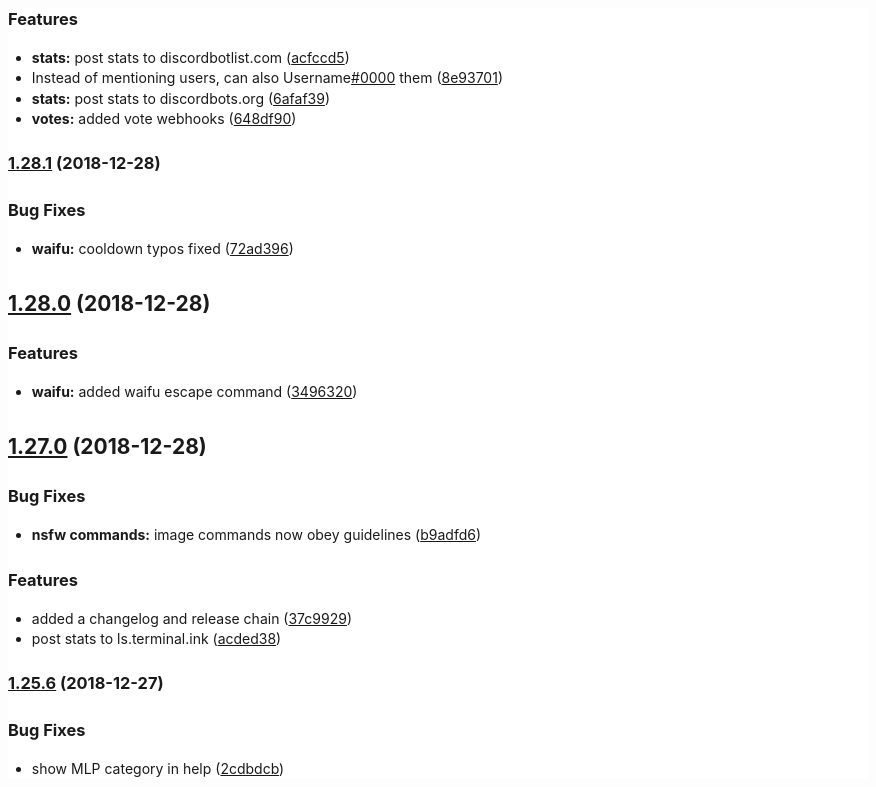 
### Features

* **stats:** post stats to discordbotlist.com ([acfccd5](https://bitbucket.org/Loneless/trixiebot/commits/acfccd5))
* Instead of mentioning users, can also Username[#0000](https://bitbucket.org/Loneless/trixiebot/issues/0000) them ([8e93701](https://bitbucket.org/Loneless/trixiebot/commits/8e93701))
* **stats:** post stats to discordbots.org ([6afaf39](https://bitbucket.org/Loneless/trixiebot/commits/6afaf39))
* **votes:** added vote webhooks ([648df90](https://bitbucket.org/Loneless/trixiebot/commits/648df90))



<a name="1.28.1"></a>
### [1.28.1](https://bitbucket.org/Loneless/trixiebot/compare/v1.28.0...v1.28.1) (2018-12-28)


### Bug Fixes

* **waifu:** cooldown typos fixed ([72ad396](https://bitbucket.org/Loneless/trixiebot/commits/72ad396))



<a name="1.28.0"></a>
## [1.28.0](https://bitbucket.org/Loneless/trixiebot/compare/v1.27.1...v1.28.0) (2018-12-28)


### Features

* **waifu:** added waifu escape command ([3496320](https://bitbucket.org/Loneless/trixiebot/commits/3496320))



<a name="1.27.0"></a>
## [1.27.0](https://bitbucket.org/Loneless/trixiebot/compare/v1.25.6...v1.27.0) (2018-12-28)


### Bug Fixes

* **nsfw commands:** image commands now obey guidelines ([b9adfd6](https://bitbucket.org/Loneless/trixiebot/commits/b9adfd6))


### Features

* added a changelog and release chain ([37c9929](https://bitbucket.org/Loneless/trixiebot/commits/37c9929))
* post stats to ls.terminal.ink ([acded38](https://bitbucket.org/Loneless/trixiebot/commits/acded38))



<a name="1.25.6"></a>
### [1.25.6](https://bitbucket.org/Loneless/trixiebot/compare/v1.25.7...v1.25.6) (2018-12-27)


### Bug Fixes

* show MLP category in help ([2cdbdcb](https://bitbucket.org/Loneless/trixiebot/commits/2cdbdcb))
